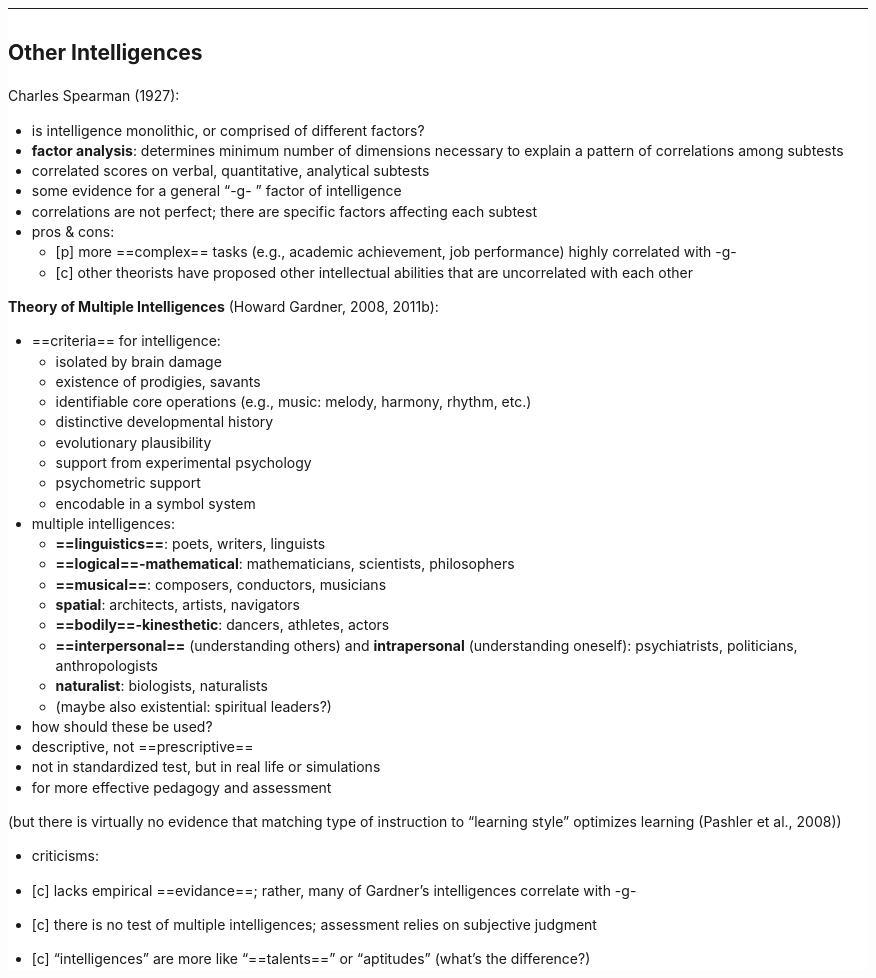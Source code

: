 
---

## Other Intelligences

Charles Spearman (1927):

- is intelligence monolithic, or comprised of different factors?
- **factor analysis**: determines minimum number of dimensions necessary to explain a pattern of correlations among subtests
- correlated scores on verbal, quantitative, analytical subtests
- some evidence for a general “-g- ” factor of intelligence
- correlations are not perfect; there are specific factors affecting each subtest
- pros & cons:
	- [p] more ==complex== tasks (e.g., academic achievement, job performance) highly correlated with -g-
	- [c] other theorists have proposed other intellectual abilities that are uncorrelated with each other

**Theory of Multiple Intelligences** (Howard Gardner, 2008, 2011b):

- ==criteria== for intelligence:
	- isolated by brain damage
	- existence of prodigies, savants
	- identifiable core operations (e.g., music: melody, harmony, rhythm, etc.)
	- distinctive developmental history
	- evolutionary plausibility
	- support from experimental psychology
	- psychometric support
	- encodable in a symbol system
- multiple intelligences:
	- **==linguistics==**: poets, writers, linguists
	- **==logical==-mathematical**: mathematicians, scientists, philosophers
	- **==musical==**: composers, conductors, musicians
	- **spatial**: architects, artists, navigators
	- **==bodily==-kinesthetic**: dancers, athletes, actors
	- **==interpersonal==** (understanding others) and **intrapersonal** (understanding oneself): psychiatrists, politicians, anthropologists
	- **naturalist**: biologists, naturalists
	- (maybe also existential: spiritual leaders?)
- how should these be used?
- descriptive, not ==prescriptive==
- not in standardized test, but in real life or simulations
- for more effective pedagogy and assessment

(but there is virtually no evidence that matching type of instruction to “learning style” optimizes learning (Pashler et al., 2008))

- criticisms:

- [c] lacks empirical ==evidance==; rather, many of Gardner’s intelligences correlate with -g-

- [c] there is no test of multiple intelligences; assessment relies on subjective judgment

- [c] “intelligences” are more like “==talents==” or “aptitudes” (what’s the difference?)
